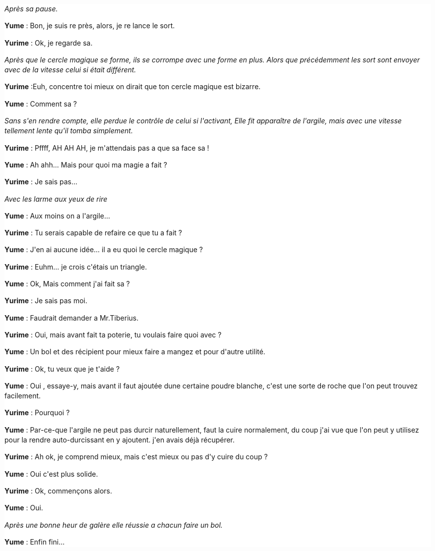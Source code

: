 
*Après sa pause.*

**Yume** : Bon, je suis re près, alors, je re lance le sort.

**Yurime** : Ok, je regarde sa.

*Après que le cercle magique se forme, ils se corrompe avec une forme en plus.*
*Alors que précédemment les sort sont envoyer avec de la vitesse celui si était différent.*

**Yurime** :Euh, concentre toi mieux on dirait que ton cercle magique est bizarre.

**Yume** : Comment sa ?

*Sans s'en rendre compte, elle perdue le contrôle de celui si l'activant, Elle fit apparaître de l'argile, mais avec une vitesse tellement lente qu'il tomba simplement.*

**Yurime** : Pffff, AH AH AH, je m'attendais pas a que sa face sa !

**Yume** : Ah ahh... Mais pour quoi ma magie a fait ?

**Yurime** : Je sais pas... 

*Avec les larme aux yeux de rire*

**Yume** : Aux moins on a l'argile...

**Yurime** : Tu serais capable de refaire ce que tu a fait ?

**Yume** : J'en ai aucune idée... il a eu quoi le cercle magique ?

**Yurime** : Euhm... je crois c'étais un triangle.

**Yume** : Ok, Mais comment j'ai fait sa ?

**Yurime** : Je sais pas moi.

**Yume** : Faudrait demander a Mr.Tiberius.

**Yurime** : Oui, mais avant fait ta poterie, tu voulais faire quoi avec ?

**Yume** : Un bol et des récipient pour mieux faire a mangez et pour d'autre utilité.

**Yurime** : Ok, tu veux que je t'aide ?

**Yume** : Oui , essaye-y, mais avant il faut ajoutée dune certaine poudre blanche, c'est une sorte de roche que l'on peut trouvez facilement.

**Yurime** : Pourquoi ? 

**Yume** : Par-ce-que l'argile ne peut pas durcir naturellement, faut la cuire normalement, du coup j'ai vue que l'on peut y utilisez pour la rendre auto-durcissant en y ajoutent. j'en avais déjà récupérer.

**Yurime** : Ah ok, je comprend mieux, mais c'est mieux ou pas d'y cuire du coup ?

**Yume** : Oui c'est plus solide.

**Yurime** : Ok, commençons alors.

**Yume** : Oui.

*Après une bonne heur de galère elle réussie a chacun faire un bol.* 

**Yume** : Enfin fini...
